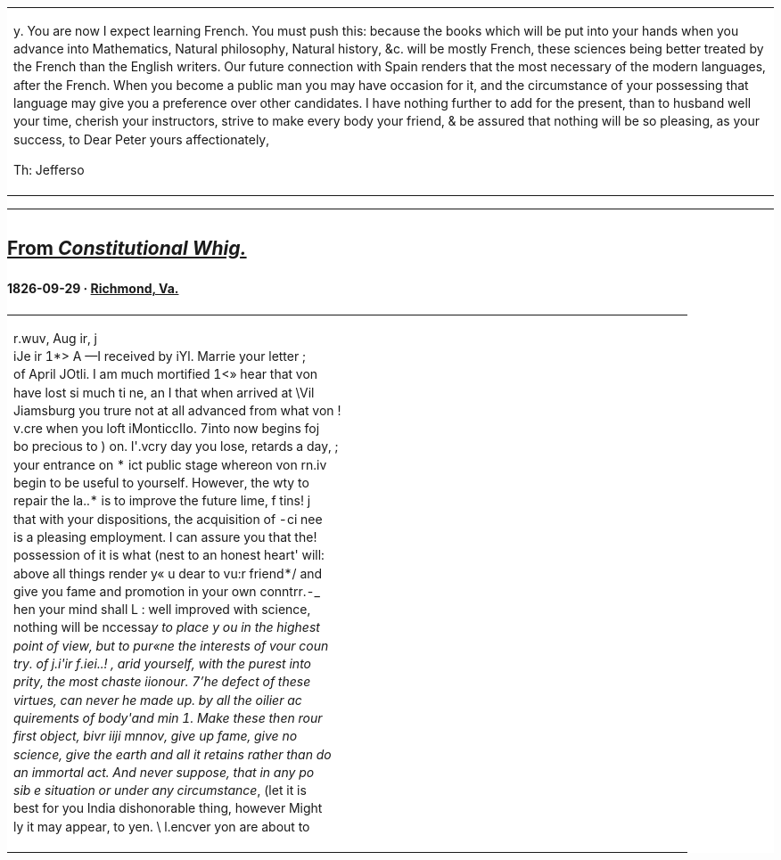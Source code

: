 <table style="width: 100%;"><tr><td style="width: 50%">

y. You are now I expect learning French. You must push this: because the books which will be put into your hands when you advance into Mathematics, Natural philosophy, Natural history, &amp;c. will be mostly French, these sciences being better treated by the French than the English writers. Our future connection with Spain renders that the most necessary of the modern languages, after the French. When you become a public man you may have occasion for it, and the circumstance of your possessing that language may give you a preference over other candidates. I have nothing further to add for the present, than to husband well your time, cherish your instructors, strive to make every body your friend, &amp; be assured that nothing will be so pleasing, as your success, to Dear Peter yours affectionately,  
  
Th: Jefferso
</td></tr></table>

---

## [From _Constitutional Whig._](https://www.loc.gov/resource/sn83045110/1826-09-29/ed-1/?sp=2)

#### 1826-09-29 &middot; [Richmond, Va.](http://dbpedia.org/resource/Richmond%2C_Virginia)

<table style="width: 100%;"><tr><td style="width: 50%">

  
r.wuv, Aug ir, j  
iJe ir 1*&gt; A —I received by iYl. Marrie your letter ;  
of April JOtli. I am much mortified 1&lt;» hear that von  
have lost si much ti ne, an I that when arrived at \Vil­  
Jiamsburg you trure not at all advanced from what von !  
v.cre when you loft iMonticcIIo. 7into now begins foj  
bo precious to ) on. I&#x27;.vcry day you lose, retards a day, ;  
your entrance on * ict public stage whereon von rn.iv  
begin to be useful to yourself. However, the wty to  
repair the la..* is to improve the future lime, f tins! j  
that with your dispositions, the acquisition of -ci nee  
is a pleasing employment. I can assure you that the!  
possession of it is what (nest to an honest heart&#x27; will:  
above all things render y« u dear to vu:r friend*/ and  
give you fame and promotion in your own conntrr.-_  
hen your mind shall L : well improved with science,  
nothing will be nccessa*y to place y ou in the highest  
point of view, but to pur«ne the interests of vour coun­  
try. of j.*i&#x27;ir f.iei..! , arid yourself, with the purest into  
prity, the most chaste iionour. 7’he defect of these  
virtues, can never he made up. by all the oilier ac­  
quirements of body&#x27;and min 1. Make these then rour  
first object, bivr iiji mnnov, give up fame, give no  
science, give the earth and all it retains rather than do  
an immortal act. And never suppose, that in any po*  
sib e situation or under any circumstance*, (let it is  
best for you India dishonorable thing, however Might­  
ly it may appear, to yen. \\ l.encver yon are about to  
  